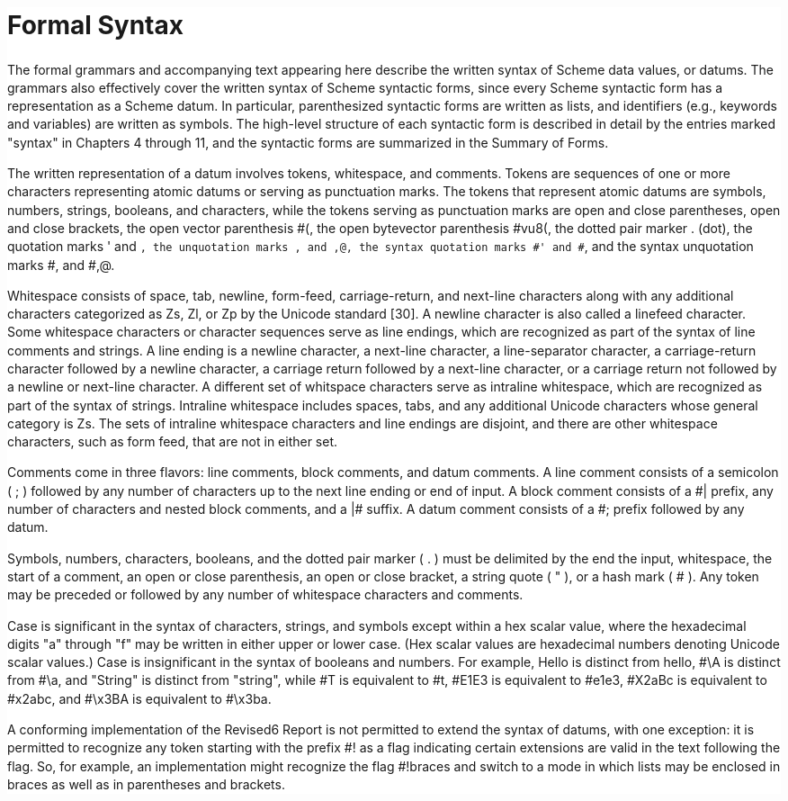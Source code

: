 # Formal Syntax

The formal grammars and accompanying text appearing here describe the written syntax of Scheme data values, or datums. The grammars also effectively cover the written syntax of Scheme syntactic forms, since every Scheme syntactic form has a representation as a Scheme datum. In particular, parenthesized syntactic forms are written as lists, and identifiers (e.g., keywords and variables) are written as symbols. The high-level structure of each syntactic form is described in detail by the entries marked "syntax" in Chapters 4 through 11, and the syntactic forms are summarized in the Summary of Forms.

The written representation of a datum involves tokens, whitespace, and comments. Tokens are sequences of one or more characters representing atomic datums or serving as punctuation marks. The tokens that represent atomic datums are symbols, numbers, strings, booleans, and characters, while the tokens serving as punctuation marks are open and close parentheses, open and close brackets, the open vector parenthesis #(, the open bytevector parenthesis #vu8(, the dotted pair marker . (dot), the quotation marks ' and `, the unquotation marks , and ,@, the syntax quotation marks #' and #`, and the syntax unquotation marks #, and #,@.

Whitespace consists of space, tab, newline, form-feed, carriage-return, and next-line characters along with any additional characters categorized as Zs, Zl, or Zp by the Unicode standard [30]. A newline character is also called a linefeed character. Some whitespace characters or character sequences serve as line endings, which are recognized as part of the syntax of line comments and strings. A line ending is a newline character, a next-line character, a line-separator character, a carriage-return character followed by a newline character, a carriage return followed by a next-line character, or a carriage return not followed by a newline or next-line character. A different set of whitspace characters serve as intraline whitespace, which are recognized as part of the syntax of strings. Intraline whitespace includes spaces, tabs, and any additional Unicode characters whose general category is Zs. The sets of intraline whitespace characters and line endings are disjoint, and there are other whitespace characters, such as form feed, that are not in either set.

Comments come in three flavors: line comments, block comments, and datum comments. A line comment consists of a semicolon ( ; ) followed by any number of characters up to the next line ending or end of input. A block comment consists of a #| prefix, any number of characters and nested block comments, and a |# suffix. A datum comment consists of a #; prefix followed by any datum.

Symbols, numbers, characters, booleans, and the dotted pair marker ( . ) must be delimited by the end the input, whitespace, the start of a comment, an open or close parenthesis, an open or close bracket, a string quote ( " ), or a hash mark ( # ). Any token may be preceded or followed by any number of whitespace characters and comments.

Case is significant in the syntax of characters, strings, and symbols except within a hex scalar value, where the hexadecimal digits "a" through "f" may be written in either upper or lower case. (Hex scalar values are hexadecimal numbers denoting Unicode scalar values.) Case is insignificant in the syntax of booleans and numbers. For example, Hello is distinct from hello, #\A is distinct from #\a, and "String" is distinct from "string", while #T is equivalent to #t, #E1E3 is equivalent to #e1e3, #X2aBc is equivalent to #x2abc, and #\x3BA is equivalent to #\x3ba.

A conforming implementation of the Revised6 Report is not permitted to extend the syntax of datums, with one exception: it is permitted to recognize any token starting with the prefix #! as a flag indicating certain extensions are valid in the text following the flag. So, for example, an implementation might recognize the flag #!braces and switch to a mode in which lists may be enclosed in braces as well as in parentheses and brackets.
